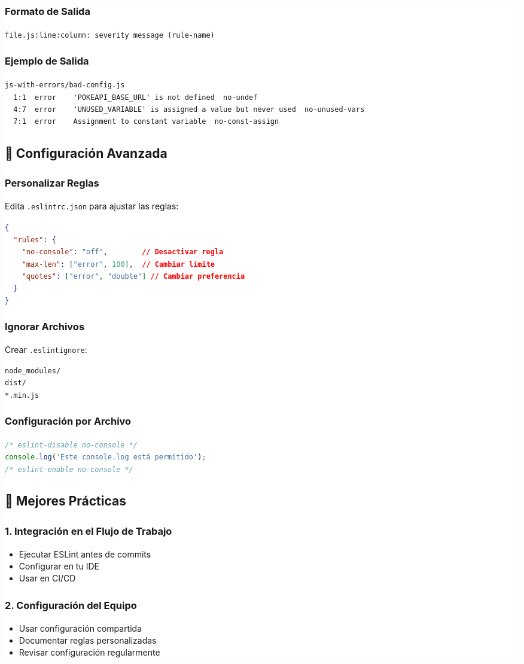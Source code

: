 ### Formato de Salida
```
file.js:line:column: severity message (rule-name)
```

### Ejemplo de Salida
```
js-with-errors/bad-config.js
  1:1  error    'POKEAPI_BASE_URL' is not defined  no-undef
  4:7  error    'UNUSED_VARIABLE' is assigned a value but never used  no-unused-vars
  7:1  error    Assignment to constant variable  no-const-assign
```

## 🔧 Configuración Avanzada

### Personalizar Reglas
Edita `.eslintrc.json` para ajustar las reglas:

```json
{
  "rules": {
    "no-console": "off",        // Desactivar regla
    "max-len": ["error", 100],  // Cambiar límite
    "quotes": ["error", "double"] // Cambiar preferencia
  }
}
```

### Ignorar Archivos
Crear `.eslintignore`:
```
node_modules/
dist/
*.min.js
```

### Configuración por Archivo
```javascript
/* eslint-disable no-console */
console.log('Este console.log está permitido');
/* eslint-enable no-console */
```

## 🎯 Mejores Prácticas

### 1. **Integración en el Flujo de Trabajo**
- Ejecutar ESLint antes de commits
- Configurar en tu IDE
- Usar en CI/CD

### 2. **Configuración del Equipo**
- Usar configuración compartida
- Documentar reglas personalizadas
- Revisar configuración regularmente
